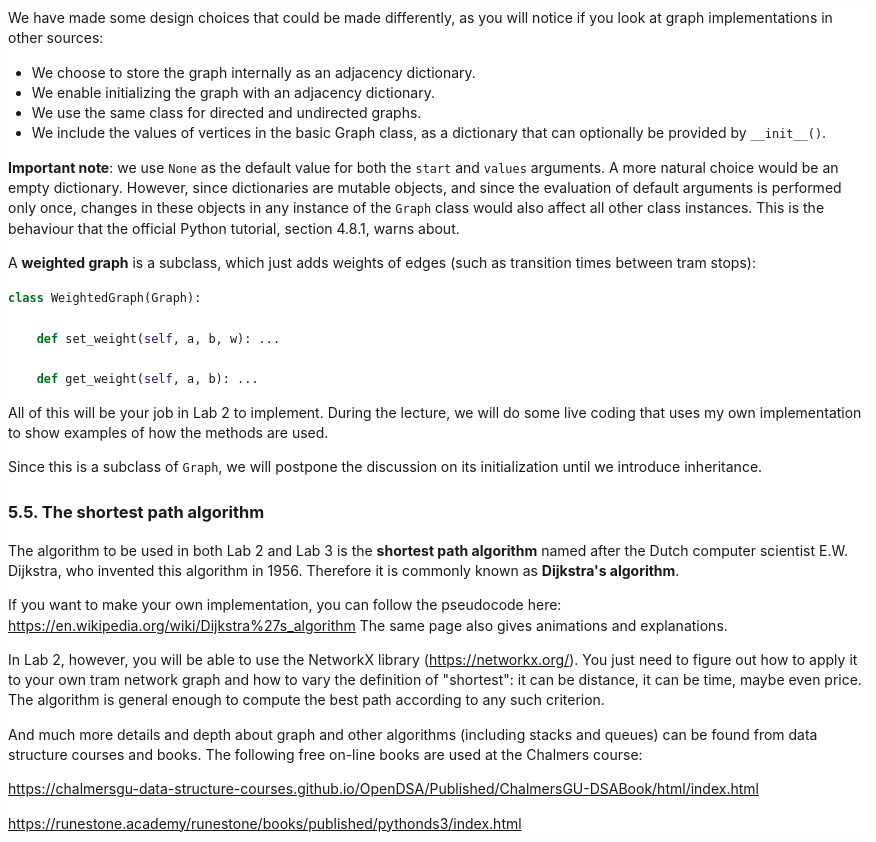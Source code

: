 We have made some design choices that could be made differently, as you will notice if you look at graph implementations in other sources:

* We choose to store the graph internally as an adjacency dictionary.
* We enable initializing the graph with an adjacency dictionary.
* We use the same class for directed and undirected graphs.
* We include the values of vertices in the basic Graph class, as a dictionary that can optionally be provided by `__init__()`.

**Important note**: we use `None` as the default value for both the `start` and `values` arguments.
A more natural choice would be an empty dictionary.
However, since dictionaries are mutable objects, and since the evaluation of default arguments is performed only once, changes in these objects in any instance of the `Graph` class would also affect all other class instances.
This is the behaviour that the official Python tutorial, section 4.8.1, warns about.

A **weighted graph** is a subclass, which just adds weights of edges (such as transition times between tram stops):

```python
class WeightedGraph(Graph):

    def set_weight(self, a, b, w): ...

    def get_weight(self, a, b): ...
```

All of this will be your job in Lab 2 to implement.
During the lecture, we will do some live coding that uses my own implementation to show examples of how the methods are used.

Since this is a subclass of `Graph`, we will postpone the discussion on its initialization until we introduce inheritance.

### 5.5. The shortest path algorithm

The algorithm to be used in both Lab 2 and Lab 3 is the **shortest path algorithm** named after the Dutch computer scientist E.W. Dijkstra, who invented this algorithm in 1956.
Therefore it is commonly known as **Dijkstra's algorithm**.

If you want to make your own implementation, you can follow the pseudocode here:
<https://en.wikipedia.org/wiki/Dijkstra%27s_algorithm>
The same page also gives animations and explanations.

In Lab 2, however, you will be able to use the NetworkX library (<https://networkx.org/>).
You just need to figure out how to apply it to your own tram network graph and how to vary the definition of "shortest": it can be distance, it can be time, maybe even price.
The algorithm is general enough to compute the best path according to any such criterion.

And much more details and depth about graph and other algorithms (including stacks and queues) can be found from data structure courses and books.
The following free on-line books are used at the Chalmers course:

<https://chalmersgu-data-structure-courses.github.io/OpenDSA/Published/ChalmersGU-DSABook/html/index.html>

<https://runestone.academy/runestone/books/published/pythonds3/index.html>
